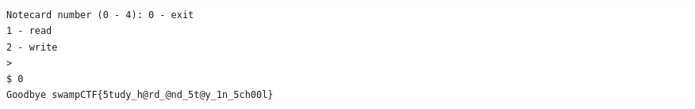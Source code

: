 ```
Notecard number (0 - 4): 0 - exit
1 - read
2 - write
> 
$ 0
Goodbye swampCTF{5tudy_h@rd_@nd_5t@y_1n_5ch00l}
```
